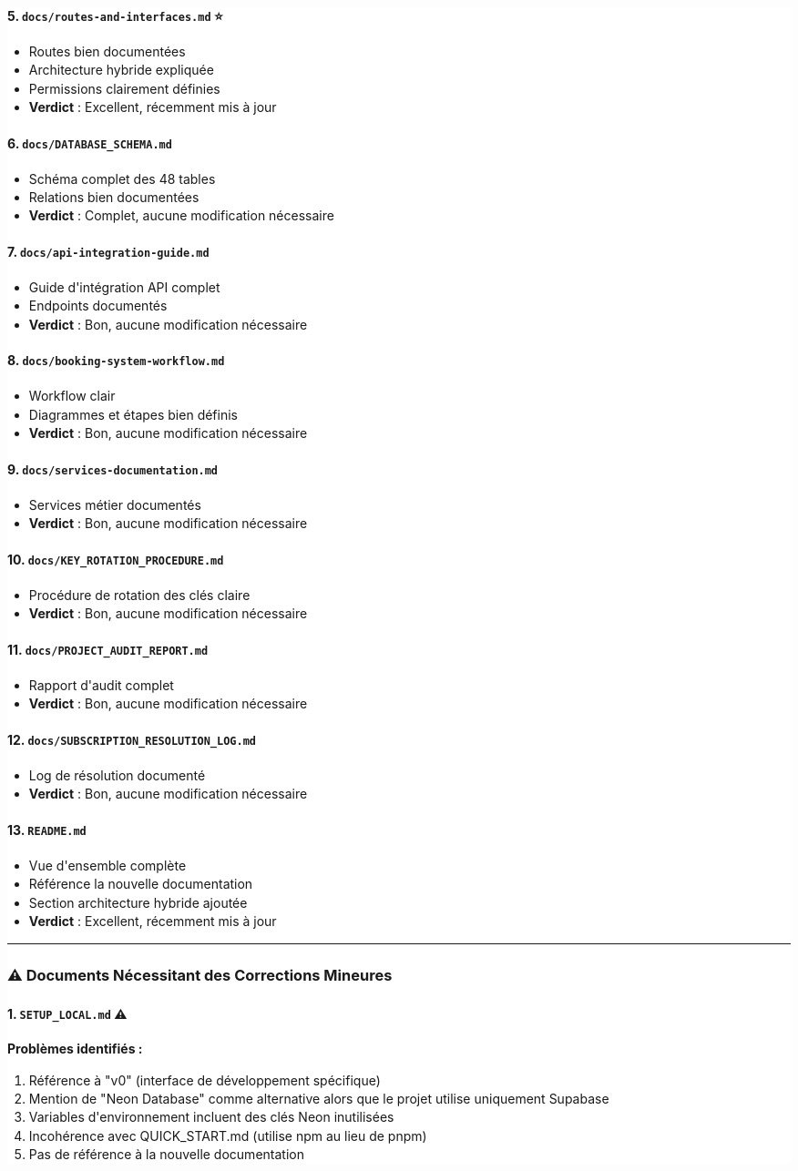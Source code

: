 #### 5. `docs/routes-and-interfaces.md` ⭐
- Routes bien documentées
- Architecture hybride expliquée
- Permissions clairement définies
- **Verdict** : Excellent, récemment mis à jour

#### 6. `docs/DATABASE_SCHEMA.md`
- Schéma complet des 48 tables
- Relations bien documentées
- **Verdict** : Complet, aucune modification nécessaire

#### 7. `docs/api-integration-guide.md`
- Guide d'intégration API complet
- Endpoints documentés
- **Verdict** : Bon, aucune modification nécessaire

#### 8. `docs/booking-system-workflow.md`
- Workflow clair
- Diagrammes et étapes bien définis
- **Verdict** : Bon, aucune modification nécessaire

#### 9. `docs/services-documentation.md`
- Services métier documentés
- **Verdict** : Bon, aucune modification nécessaire

#### 10. `docs/KEY_ROTATION_PROCEDURE.md`
- Procédure de rotation des clés claire
- **Verdict** : Bon, aucune modification nécessaire

#### 11. `docs/PROJECT_AUDIT_REPORT.md`
- Rapport d'audit complet
- **Verdict** : Bon, aucune modification nécessaire

#### 12. `docs/SUBSCRIPTION_RESOLUTION_LOG.md`
- Log de résolution documenté
- **Verdict** : Bon, aucune modification nécessaire

#### 13. `README.md`
- Vue d'ensemble complète
- Référence la nouvelle documentation
- Section architecture hybride ajoutée
- **Verdict** : Excellent, récemment mis à jour

---

### ⚠️ Documents Nécessitant des Corrections Mineures

#### 1. `SETUP_LOCAL.md` ⚠️

**Problèmes identifiés :**
1. Référence à "v0" (interface de développement spécifique)
2. Mention de "Neon Database" comme alternative alors que le projet utilise uniquement Supabase
3. Variables d'environnement incluent des clés Neon inutilisées
4. Incohérence avec QUICK_START.md (utilise npm au lieu de pnpm)
5. Pas de référence à la nouvelle documentation
